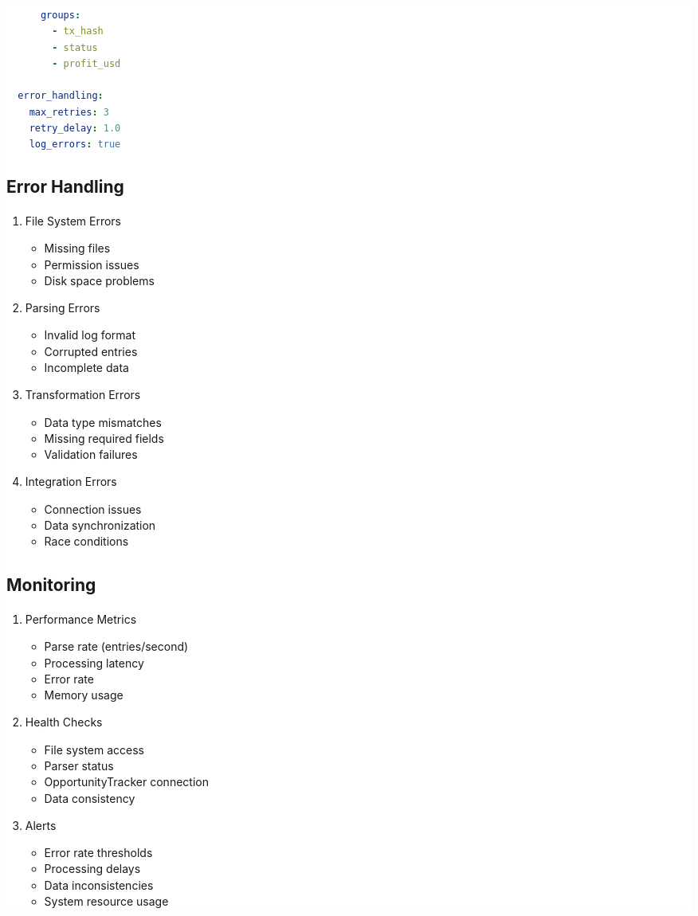 ```yaml
      groups:
        - tx_hash
        - status
        - profit_usd

  error_handling:
    max_retries: 3
    retry_delay: 1.0
    log_errors: true
```

## Error Handling

1. File System Errors
   - Missing files
   - Permission issues
   - Disk space problems

2. Parsing Errors
   - Invalid log format
   - Corrupted entries
   - Incomplete data

3. Transformation Errors
   - Data type mismatches
   - Missing required fields
   - Validation failures

4. Integration Errors
   - Connection issues
   - Data synchronization
   - Race conditions

## Monitoring

1. Performance Metrics
   - Parse rate (entries/second)
   - Processing latency
   - Error rate
   - Memory usage

2. Health Checks
   - File system access
   - Parser status
   - OpportunityTracker connection
   - Data consistency

3. Alerts
   - Error rate thresholds
   - Processing delays
   - Data inconsistencies
   - System resource usage
